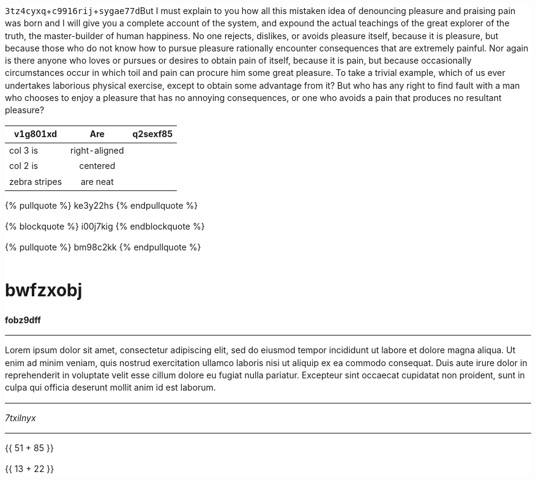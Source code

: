 <kbd>3tz4cyxq</kbd>+<kbd>c9916rij</kbd>+<kbd>sygae77d</kbd>But I must explain to you how all this mistaken idea of denouncing pleasure and praising pain was born and I will give you a complete account of the system, and expound the actual teachings of the great explorer of the truth, the master-builder of human happiness. No one rejects, dislikes, or avoids pleasure itself, because it is pleasure, but because those who do not know how to pursue pleasure rationally encounter consequences that are extremely painful. Nor again is there anyone who loves or pursues or desires to obtain pain of itself, because it is pain, but because occasionally circumstances occur in which toil and pain can procure him some great pleasure. To take a trivial example, which of us ever undertakes laborious physical exercise, except to obtain some advantage from it? But who has any right to find fault with a man who chooses to enjoy a pleasure that has no annoying consequences, or one who avoids a pain that produces no resultant pleasure?


| v1g801xd | Are           | q2sexf85 |
| -------------- |:-------------:| -----:|
| col 3 is       | right-aligned |  |
| col 2 is       | centered      |    |
| zebra stripes  | are neat      |     |

{% pullquote %}
ke3y22hs
{% endpullquote %}

{% blockquote %}
i00j7kig
{% endblockquote %}

{% pullquote %}
bm98c2kk
{% endpullquote %}

# bwfzxobj

**fobz9dff**

___


Lorem ipsum dolor sit amet, consectetur adipiscing elit, sed do eiusmod tempor incididunt ut labore et dolore magna aliqua. Ut enim ad minim veniam, quis nostrud exercitation ullamco laboris nisi ut aliquip ex ea commodo consequat. Duis aute irure dolor in reprehenderit in voluptate velit esse cillum dolore eu fugiat nulla pariatur. Excepteur sint occaecat cupidatat non proident, sunt in culpa qui officia deserunt mollit anim id est laborum.

___


*7txilnyx*

***

{{ 51 + 85 }}

{{ 13 + 22 }}
